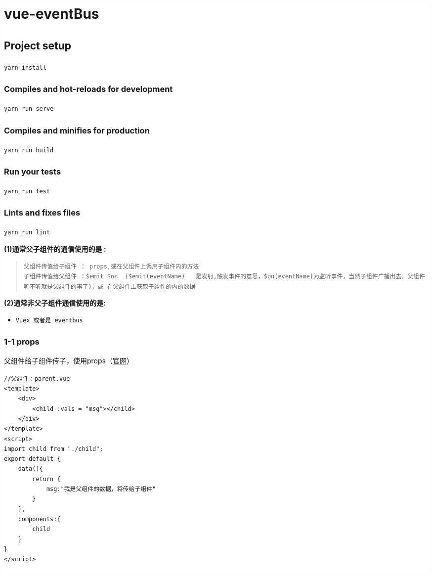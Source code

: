 # vue-eventBus

## Project setup
```
yarn install
```

### Compiles and hot-reloads for development
```
yarn run serve
```

### Compiles and minifies for production
```
yarn run build
```

### Run your tests
```
yarn run test
```

### Lints and fixes files
```
yarn run lint
```


**(1)通常父子组件的通信使用的是 :**
>     父组件传值给子组件 ： props,或在父组件上调用子组件内的方法
>     子组件传值给父组件 ：$emit $on  ($emit(eventName)   是发射,触发事件的意思，$on(eventName)为监听事件，当然子组件广播出去，父组件听不听就是父组件的事了)，或 在父组件上获取子组件的内的数据 


**(2)通常非父子组件通信使用的是:**
-     Vuex 或者是 eventbus  

### 1-1 props

父组件给子组件传子，使用props（[官网](https://cn.vuejs.org/v2/guide/components.html#%E9%80%9A%E8%BF%87-Prop-%E5%90%91%E5%AD%90%E7%BB%84%E4%BB%B6%E4%BC%A0%E9%80%92%E6%95%B0%E6%8D%AE)）


```
//父组件：parent.vue
<template>
    <div>
        <child :vals = "msg"></child>
    </div>
</template>
<script>
import child from "./child";
export default {
    data(){
        return {
            msg:"我是父组件的数据，将传给子组件"
        }
    },
    components:{
        child
    }
}
</script>


```